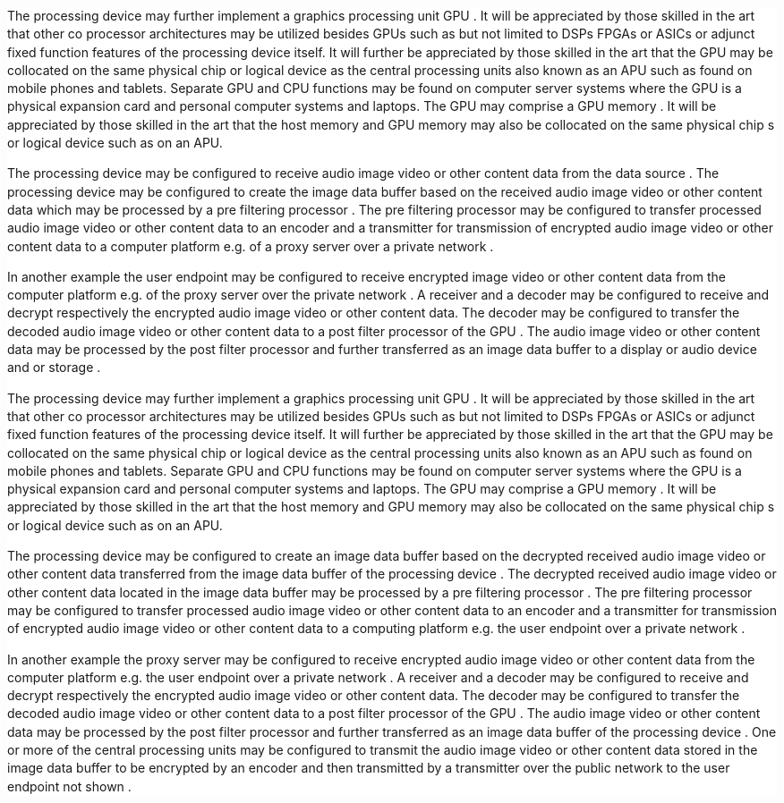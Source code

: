 The processing device may further implement a graphics processing unit GPU . It will be appreciated by those skilled in the art that other co processor architectures may be utilized besides GPUs such as but not limited to DSPs FPGAs or ASICs or adjunct fixed function features of the processing device itself. It will further be appreciated by those skilled in the art that the GPU may be collocated on the same physical chip or logical device as the central processing units also known as an APU such as found on mobile phones and tablets. Separate GPU and CPU functions may be found on computer server systems where the GPU is a physical expansion card and personal computer systems and laptops. The GPU may comprise a GPU memory . It will be appreciated by those skilled in the art that the host memory and GPU memory may also be collocated on the same physical chip s or logical device such as on an APU.

The processing device may be configured to receive audio image video or other content data from the data source . The processing device may be configured to create the image data buffer based on the received audio image video or other content data which may be processed by a pre filtering processor . The pre filtering processor may be configured to transfer processed audio image video or other content data to an encoder and a transmitter for transmission of encrypted audio image video or other content data to a computer platform e.g. of a proxy server over a private network .

In another example the user endpoint may be configured to receive encrypted image video or other content data from the computer platform e.g. of the proxy server over the private network . A receiver and a decoder may be configured to receive and decrypt respectively the encrypted audio image video or other content data. The decoder may be configured to transfer the decoded audio image video or other content data to a post filter processor of the GPU . The audio image video or other content data may be processed by the post filter processor and further transferred as an image data buffer to a display or audio device and or storage .

The processing device may further implement a graphics processing unit GPU . It will be appreciated by those skilled in the art that other co processor architectures may be utilized besides GPUs such as but not limited to DSPs FPGAs or ASICs or adjunct fixed function features of the processing device itself. It will further be appreciated by those skilled in the art that the GPU may be collocated on the same physical chip or logical device as the central processing units also known as an APU such as found on mobile phones and tablets. Separate GPU and CPU functions may be found on computer server systems where the GPU is a physical expansion card and personal computer systems and laptops. The GPU may comprise a GPU memory . It will be appreciated by those skilled in the art that the host memory and GPU memory may also be collocated on the same physical chip s or logical device such as on an APU.

The processing device may be configured to create an image data buffer based on the decrypted received audio image video or other content data transferred from the image data buffer of the processing device . The decrypted received audio image video or other content data located in the image data buffer may be processed by a pre filtering processor . The pre filtering processor may be configured to transfer processed audio image video or other content data to an encoder and a transmitter for transmission of encrypted audio image video or other content data to a computing platform e.g. the user endpoint over a private network .

In another example the proxy server may be configured to receive encrypted audio image video or other content data from the computer platform e.g. the user endpoint over a private network . A receiver and a decoder may be configured to receive and decrypt respectively the encrypted audio image video or other content data. The decoder may be configured to transfer the decoded audio image video or other content data to a post filter processor of the GPU . The audio image video or other content data may be processed by the post filter processor and further transferred as an image data buffer of the processing device . One or more of the central processing units may be configured to transmit the audio image video or other content data stored in the image data buffer to be encrypted by an encoder and then transmitted by a transmitter over the public network to the user endpoint not shown .
